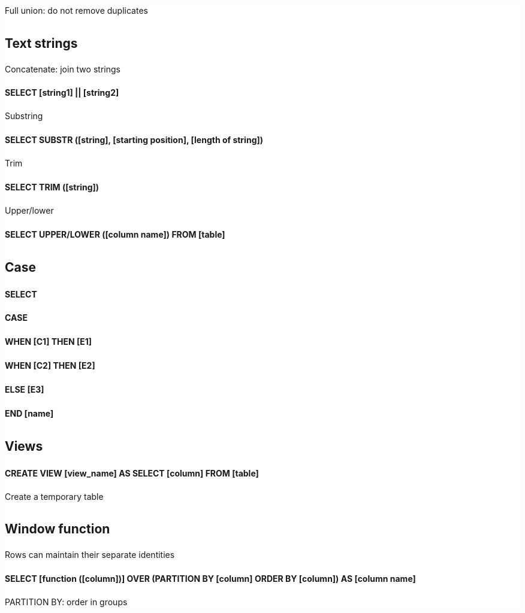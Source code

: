 Full union: do not remove duplicates


## Text strings

Concatenate: join two strings

#### SELECT [string1] || [string2]

Substring

#### SELECT SUBSTR ([string], [starting position], [length of string])

Trim

#### SELECT TRIM ([string])

Upper/lower

#### SELECT UPPER/LOWER ([column name]) FROM [table]


## Case

#### SELECT

#### CASE

#### WHEN [C1] THEN [E1]

#### WHEN [C2] THEN [E2]

#### ELSE [E3]

#### END [name]


## Views

#### CREATE VIEW [view_name] AS SELECT [column] FROM [table]

Create a temporary table


## Window function

Rows can maintain their separate identities

#### SELECT [function ([column])] OVER (PARTITION BY [column] ORDER BY [column]) AS [column name]

PARTITION BY: order in groups
